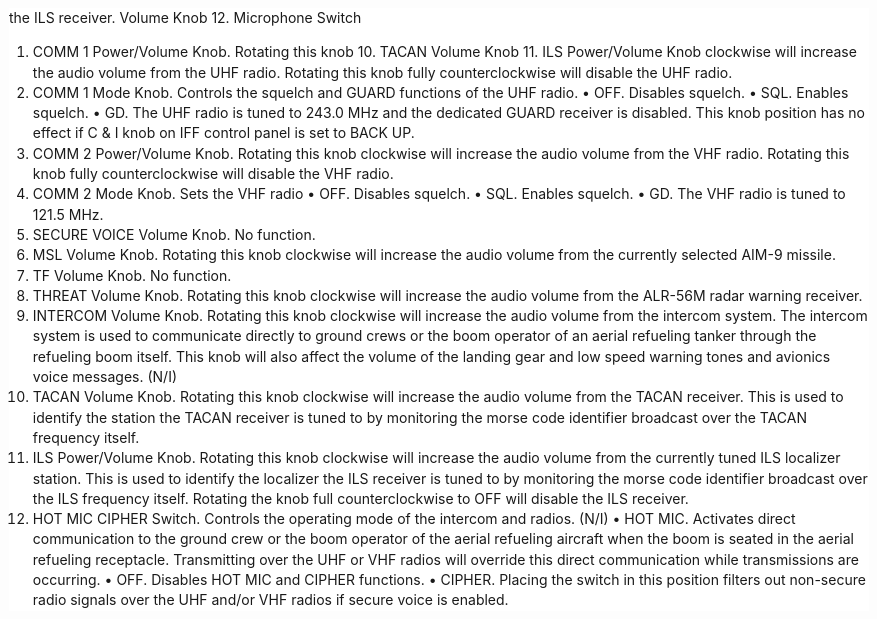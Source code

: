 the ILS receiver.                      Volume Knob
                                                                                                     12. Microphone Switch

1.   COMM 1 Power/Volume
     Knob. Rotating this knob                   10. TACAN Volume Knob   11. ILS Power/Volume Knob
     clockwise will increase the
     audio volume from the UHF radio. Rotating this knob fully counterclockwise will disable the UHF radio.
2.   COMM 1 Mode Knob. Controls the squelch and GUARD functions of the UHF radio.
     •    OFF. Disables squelch.
     •    SQL. Enables squelch.
     •    GD. The UHF radio is tuned to 243.0 MHz and the dedicated GUARD receiver is disabled. This knob
          position has no effect if C & I knob on IFF control panel is set to BACK UP.
3.   COMM 2 Power/Volume Knob. Rotating this knob clockwise will increase the audio volume from the VHF
     radio. Rotating this knob fully counterclockwise will disable the VHF radio.
4.   COMM 2 Mode Knob. Sets the VHF radio
     •    OFF. Disables squelch.
     •    SQL. Enables squelch.
     •    GD. The VHF radio is tuned to 121.5 MHz.
5.   SECURE VOICE Volume Knob. No function.
6.   MSL Volume Knob. Rotating this knob clockwise will increase the audio volume from the currently selected
     AIM-9 missile.
7.   TF Volume Knob. No function.
8.   THREAT Volume Knob. Rotating this knob clockwise will increase the audio volume from the ALR-56M
     radar warning receiver.
9.   INTERCOM Volume Knob. Rotating this knob clockwise will increase the audio volume from the intercom
     system. The intercom system is used to communicate directly to ground crews or the boom operator of an
     aerial refueling tanker through the refueling boom itself. This knob will also affect the volume of the landing
     gear and low speed warning tones and avionics voice messages. (N/I)
10. TACAN Volume Knob. Rotating this knob clockwise will increase the audio volume from the TACAN
    receiver. This is used to identify the station the TACAN receiver is tuned to by monitoring the morse code
    identifier broadcast over the TACAN frequency itself.
11. ILS Power/Volume Knob. Rotating this knob clockwise will increase the audio volume from the currently
    tuned ILS localizer station. This is used to identify the localizer the ILS receiver is tuned to by monitoring
    the morse code identifier broadcast over the ILS frequency itself. Rotating the knob full counterclockwise to
    OFF will disable the ILS receiver.
12. HOT MIC CIPHER Switch. Controls the operating mode of the intercom and radios. (N/I)
     •    HOT MIC. Activates direct communication to the ground crew or the boom operator of the aerial
          refueling aircraft when the boom is seated in the aerial refueling receptacle. Transmitting over the UHF
          or VHF radios will override this direct communication while transmissions are occurring.
     •    OFF. Disables HOT MIC and CIPHER functions.
     •    CIPHER. Placing the switch in this position filters out non-secure radio signals over the UHF and/or
          VHF radios if secure voice is enabled.
